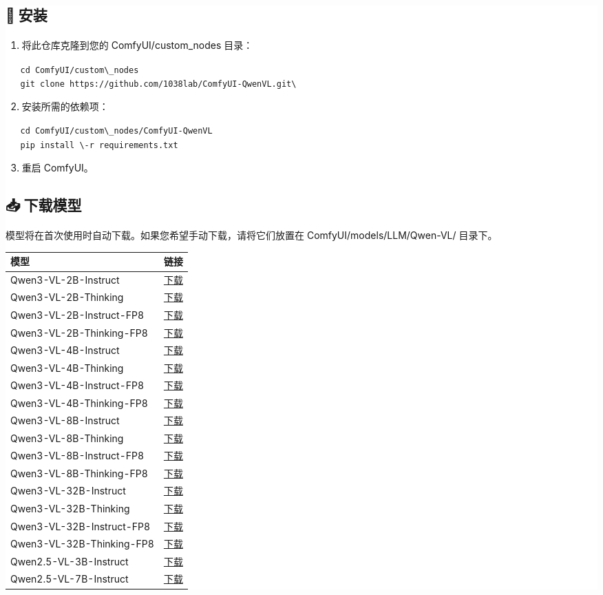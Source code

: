 ## **🚀 安装**

1. 将此仓库克隆到您的 ComfyUI/custom\_nodes 目录：  
```
   cd ComfyUI/custom\_nodes  
   git clone https://github.com/1038lab/ComfyUI-QwenVL.git\
```
2. 安装所需的依赖项：  
```
   cd ComfyUI/custom\_nodes/ComfyUI-QwenVL  
   pip install \-r requirements.txt
```
3. 重启 ComfyUI。

## **📥 下载模型**

模型将在首次使用时自动下载。如果您希望手动下载，请将它们放置在 ComfyUI/models/LLM/Qwen-VL/ 目录下。

| 模型 | 链接 |
| :---- | :---- |
| Qwen3-VL-2B-Instruct | [下载](https://huggingface.co/Qwen/Qwen3-VL-2B-Instruct) |
| Qwen3-VL-2B-Thinking | [下载](https://huggingface.co/Qwen/Qwen3-VL-2B-Thinking) |
| Qwen3-VL-2B-Instruct-FP8 | [下载](https://huggingface.co/Qwen/Qwen3-VL-2B-Instruct-FP8) |
| Qwen3-VL-2B-Thinking-FP8 | [下载](https://huggingface.co/Qwen/Qwen3-VL-2B-Thinking-FP8) |
| Qwen3-VL-4B-Instruct | [下载](https://huggingface.co/Qwen/Qwen3-VL-4B-Instruct) |
| Qwen3-VL-4B-Thinking | [下载](https://huggingface.co/Qwen/Qwen3-VL-4B-Thinking) |
| Qwen3-VL-4B-Instruct-FP8 | [下载](https://huggingface.co/Qwen/Qwen3-VL-4B-Instruct-FP8) |
| Qwen3-VL-4B-Thinking-FP8 | [下载](https://huggingface.co/Qwen/Qwen3-VL-4B-Thinking-FP8) |
| Qwen3-VL-8B-Instruct | [下载](https://huggingface.co/Qwen/Qwen3-VL-8B-Instruct) |
| Qwen3-VL-8B-Thinking | [下载](https://huggingface.co/Qwen/Qwen3-VL-8B-Thinking) |
| Qwen3-VL-8B-Instruct-FP8 | [下载](https://huggingface.co/Qwen/Qwen3-VL-8B-Instruct-FP8) |
| Qwen3-VL-8B-Thinking-FP8 | [下载](https://huggingface.co/Qwen/Qwen3-VL-4B-Thinking-FP8) |
| Qwen3-VL-32B-Instruct | [下载](https://huggingface.co/Qwen/Qwen3-VL-32B-Instruct) |
| Qwen3-VL-32B-Thinking | [下载](https://huggingface.co/Qwen/Qwen3-VL-32B-Thinking) |
| Qwen3-VL-32B-Instruct-FP8 | [下载](https://huggingface.co/Qwen/Qwen3-VL-32B-Instruct-FP8) |
| Qwen3-VL-32B-Thinking-FP8 | [下载](https://huggingface.co/Qwen/Qwen3-VL-32B-Thinking-FP8) |
| Qwen2.5-VL-3B-Instruct | [下载](https://huggingface.co/Qwen/Qwen2.5-VL-3B-Instruct) |
| Qwen2.5-VL-7B-Instruct | [下载](https://huggingface.co/Qwen/Qwen2.5-VL-7B-Instruct) |
